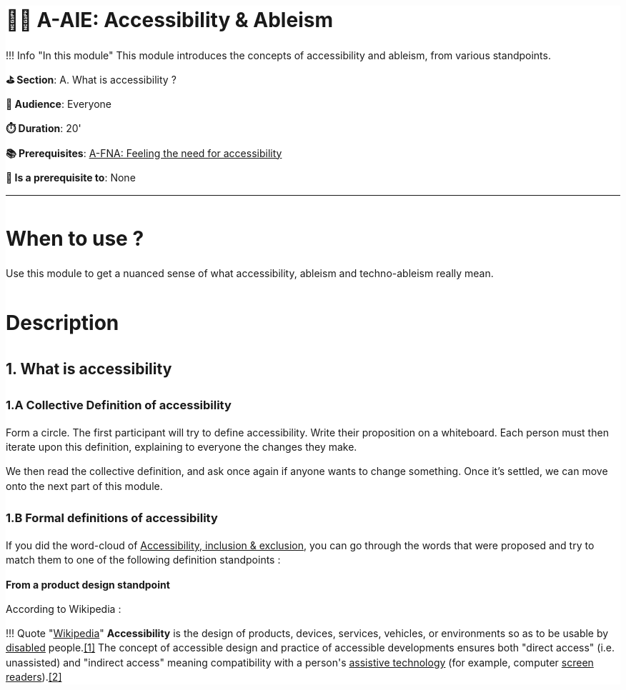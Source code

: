 # 👩‍🦽 A-AIE: Accessibility & Ableism

!!! Info "In this module"
    This module introduces the concepts of accessibility and ableism, from various standpoints.

**⛳️ Section**: A. What is accessibility ?

**👥 Audience**: Everyone

**⏱️ ️Duration**: 20'

**📚 Prerequisites**: [A-FNA: Feeling the need for accessibility](A-FNA.md)

**📖 Is a prerequisite to**: None

---

# When to use ?

Use this module to get a nuanced sense of what accessibility, ableism and techno-ableism really mean.


# Description

## 1. What is accessibility

### 1.A Collective Definition of accessibility

Form a circle. The first participant will try to define accessibility. Write their proposition on a whiteboard. Each person must then iterate upon this definition, explaining to everyone the changes they make.

We then read the collective definition, and ask once again if anyone wants to change something. Once it’s settled, we can move onto the next part of this module.

### 1.B Formal definitions of accessibility

If you did the word-cloud of [Accessibility, inclusion & exclusion](A-ASP.md), you can go through the words that were proposed and try to match them to one of the following definition standpoints :

**From a product design standpoint**

According to Wikipedia :

!!! Quote "[Wikipedia](https://en.wikipedia.org/wiki/Accessibility)"
    **Accessibility** is the design of products, devices, services, vehicles, or environments so as to be usable by [disabled](https://en.wikipedia.org/wiki/Disabled) people.[[1]](https://en.wikipedia.org/wikiAccessibility#cite_note-1)
    The concept of accessible design and practice of accessible
    developments ensures both "direct access" (i.e. unassisted) and
    "indirect access" meaning compatibility with a person's [assistive technology](https://en.wikipedia.org/wiki/Assistive_technology) (for example, computer [screen readers](https://en.wikipedia.org/wikiScreen_reader)).[[2]](https://en.wikipedia.org/wiki/Accessibility#cite_note-2)
